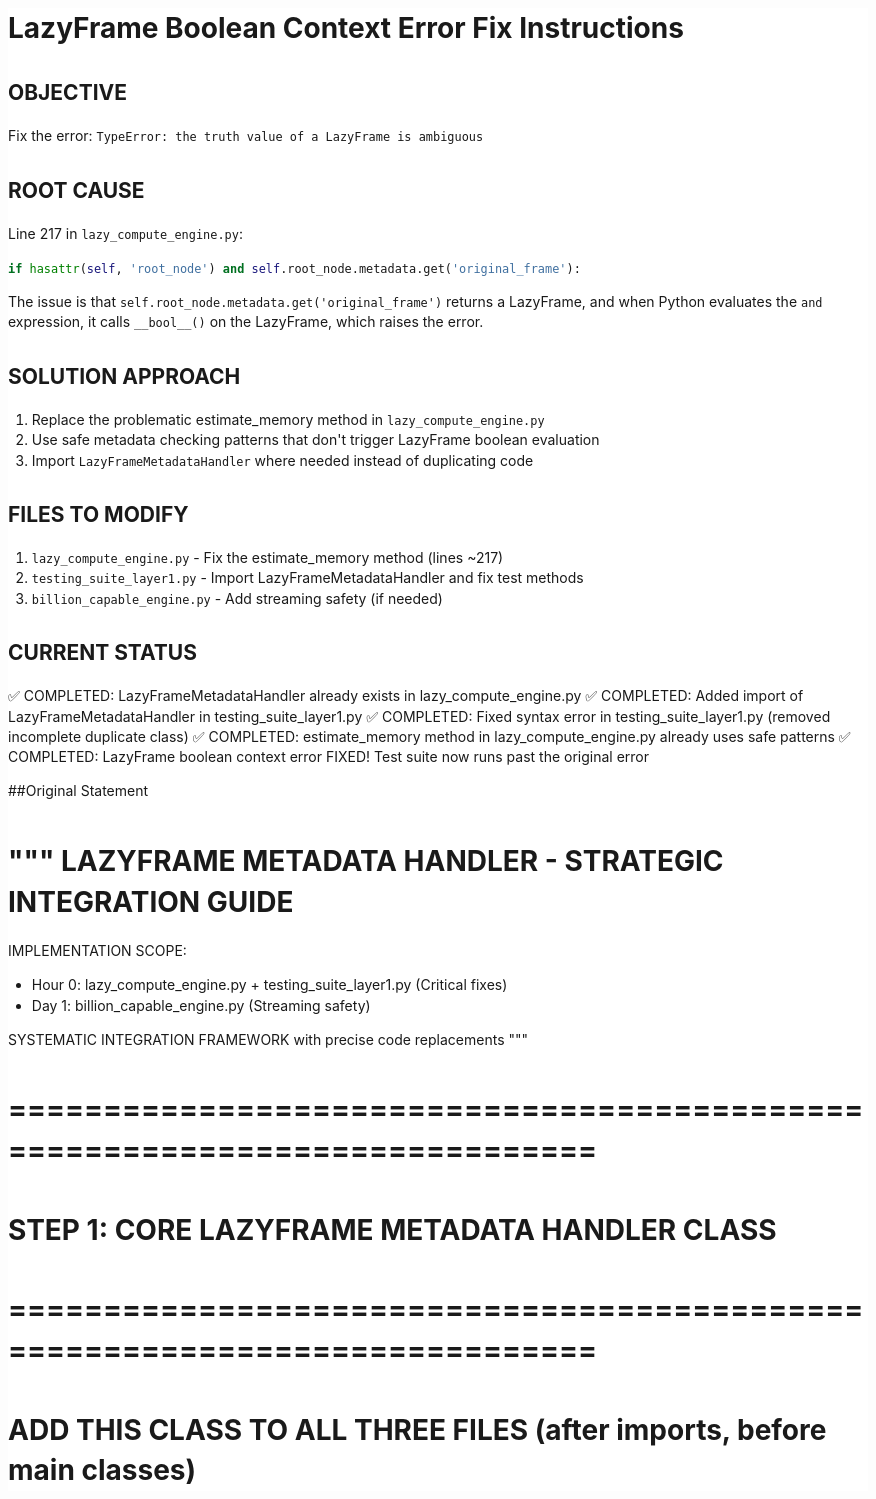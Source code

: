 # LazyFrame Boolean Context Error Fix Instructions

## OBJECTIVE
Fix the error: `TypeError: the truth value of a LazyFrame is ambiguous` 

## ROOT CAUSE
Line 217 in `lazy_compute_engine.py`:
```python
if hasattr(self, 'root_node') and self.root_node.metadata.get('original_frame'):
```
The issue is that `self.root_node.metadata.get('original_frame')` returns a LazyFrame, and when Python evaluates the `and` expression, it calls `__bool__()` on the LazyFrame, which raises the error.

## SOLUTION APPROACH
1. Replace the problematic estimate_memory method in `lazy_compute_engine.py` 
2. Use safe metadata checking patterns that don't trigger LazyFrame boolean evaluation
3. Import `LazyFrameMetadataHandler` where needed instead of duplicating code

## FILES TO MODIFY
1. `lazy_compute_engine.py` - Fix the estimate_memory method (lines ~217)
2. `testing_suite_layer1.py` - Import LazyFrameMetadataHandler and fix test methods
3. `billion_capable_engine.py` - Add streaming safety (if needed)

## CURRENT STATUS
✅ COMPLETED: LazyFrameMetadataHandler already exists in lazy_compute_engine.py 
✅ COMPLETED: Added import of LazyFrameMetadataHandler in testing_suite_layer1.py 
✅ COMPLETED: Fixed syntax error in testing_suite_layer1.py (removed incomplete duplicate class)
✅ COMPLETED: estimate_memory method in lazy_compute_engine.py already uses safe patterns
✅ COMPLETED: LazyFrame boolean context error FIXED! Test suite now runs past the original error


##Original Statement

"""
LAZYFRAME METADATA HANDLER - STRATEGIC INTEGRATION GUIDE
========================================================

IMPLEMENTATION SCOPE:
- Hour 0: lazy_compute_engine.py + testing_suite_layer1.py (Critical fixes)
- Day 1: billion_capable_engine.py (Streaming safety)

SYSTEMATIC INTEGRATION FRAMEWORK with precise code replacements
"""

# ============================================================================
# STEP 1: CORE LAZYFRAME METADATA HANDLER CLASS
# ============================================================================
# ADD THIS CLASS TO ALL THREE FILES (after imports, before main classes)
